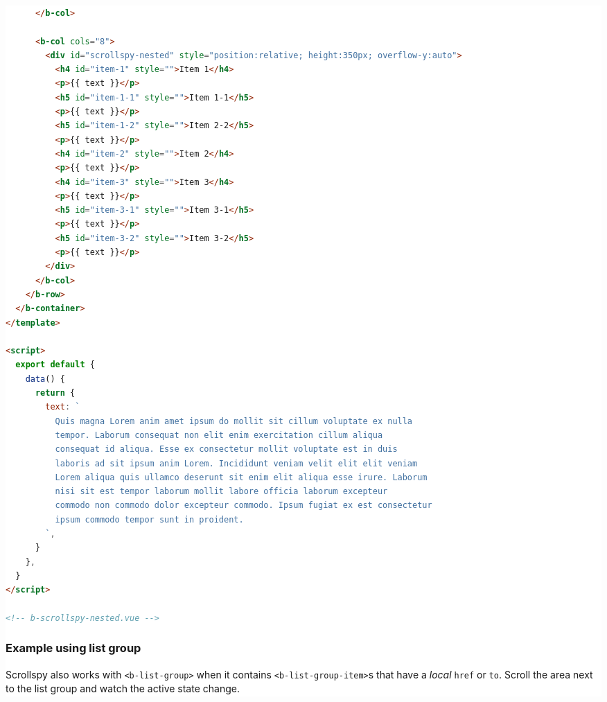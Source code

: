 ```html
      </b-col>

      <b-col cols="8">
        <div id="scrollspy-nested" style="position:relative; height:350px; overflow-y:auto">
          <h4 id="item-1" style="">Item 1</h4>
          <p>{{ text }}</p>
          <h5 id="item-1-1" style="">Item 1-1</h5>
          <p>{{ text }}</p>
          <h5 id="item-1-2" style="">Item 2-2</h5>
          <p>{{ text }}</p>
          <h4 id="item-2" style="">Item 2</h4>
          <p>{{ text }}</p>
          <h4 id="item-3" style="">Item 3</h4>
          <p>{{ text }}</p>
          <h5 id="item-3-1" style="">Item 3-1</h5>
          <p>{{ text }}</p>
          <h5 id="item-3-2" style="">Item 3-2</h5>
          <p>{{ text }}</p>
        </div>
      </b-col>
    </b-row>
  </b-container>
</template>

<script>
  export default {
    data() {
      return {
        text: `
          Quis magna Lorem anim amet ipsum do mollit sit cillum voluptate ex nulla
          tempor. Laborum consequat non elit enim exercitation cillum aliqua
          consequat id aliqua. Esse ex consectetur mollit voluptate est in duis
          laboris ad sit ipsum anim Lorem. Incididunt veniam velit elit elit veniam
          Lorem aliqua quis ullamco deserunt sit enim elit aliqua esse irure. Laborum
          nisi sit est tempor laborum mollit labore officia laborum excepteur
          commodo non commodo dolor excepteur commodo. Ipsum fugiat ex est consectetur
          ipsum commodo tempor sunt in proident.
        `,
      }
    },
  }
</script>

<!-- b-scrollspy-nested.vue -->
```

### Example using list group

Scrollspy also works with `<b-list-group>` when it contains `<b-list-group-item>`s that have a
_local_ `href` or `to`. Scroll the area next to the list group and watch the active state change.
